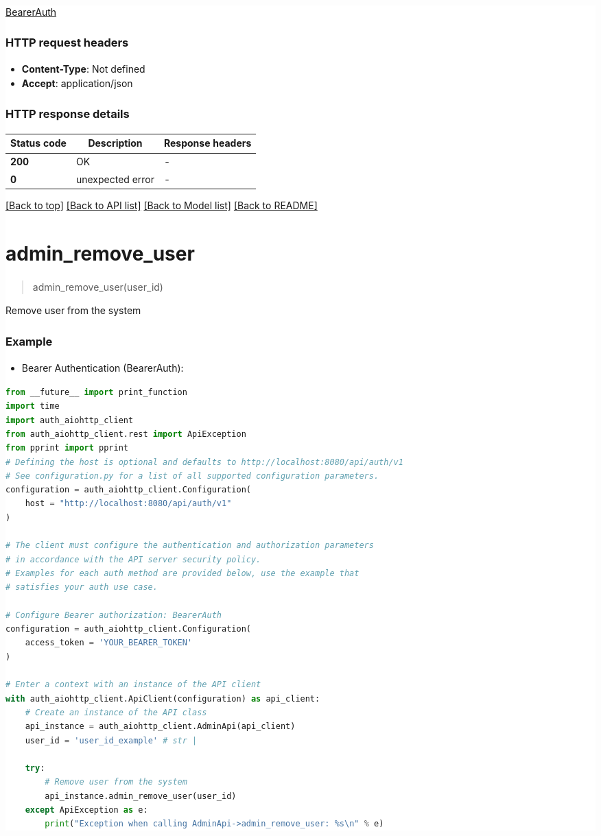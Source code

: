 [BearerAuth](../README.md#BearerAuth)

### HTTP request headers

 - **Content-Type**: Not defined
 - **Accept**: application/json

### HTTP response details
| Status code | Description | Response headers |
|-------------|-------------|------------------|
**200** | OK |  -  |
**0** | unexpected error |  -  |

[[Back to top]](#) [[Back to API list]](../README.md#documentation-for-api-endpoints) [[Back to Model list]](../README.md#documentation-for-models) [[Back to README]](../README.md)

# **admin_remove_user**
> admin_remove_user(user_id)

Remove user from the system

### Example

* Bearer Authentication (BearerAuth):
```python
from __future__ import print_function
import time
import auth_aiohttp_client
from auth_aiohttp_client.rest import ApiException
from pprint import pprint
# Defining the host is optional and defaults to http://localhost:8080/api/auth/v1
# See configuration.py for a list of all supported configuration parameters.
configuration = auth_aiohttp_client.Configuration(
    host = "http://localhost:8080/api/auth/v1"
)

# The client must configure the authentication and authorization parameters
# in accordance with the API server security policy.
# Examples for each auth method are provided below, use the example that
# satisfies your auth use case.

# Configure Bearer authorization: BearerAuth
configuration = auth_aiohttp_client.Configuration(
    access_token = 'YOUR_BEARER_TOKEN'
)

# Enter a context with an instance of the API client
with auth_aiohttp_client.ApiClient(configuration) as api_client:
    # Create an instance of the API class
    api_instance = auth_aiohttp_client.AdminApi(api_client)
    user_id = 'user_id_example' # str | 

    try:
        # Remove user from the system
        api_instance.admin_remove_user(user_id)
    except ApiException as e:
        print("Exception when calling AdminApi->admin_remove_user: %s\n" % e)
```
